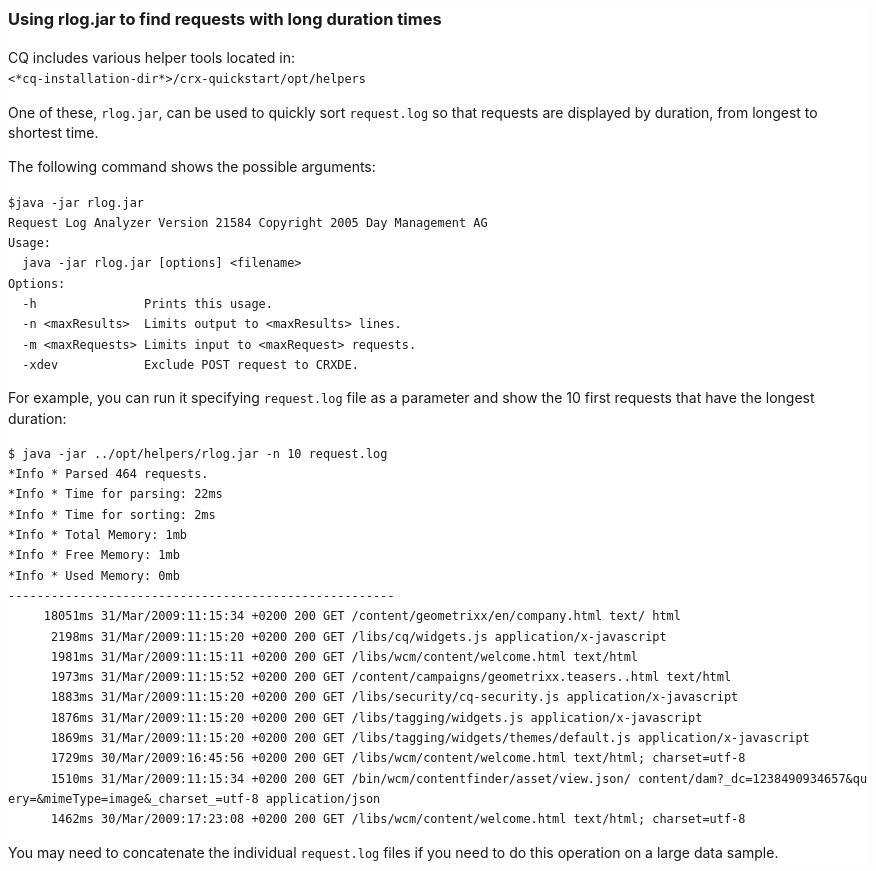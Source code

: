 ### Using rlog.jar to find requests with long duration times

CQ includes various helper tools located in:  
`<*cq-installation-dir*>/crx-quickstart/opt/helpers`

One of these, `rlog.jar`, can be used to quickly sort `request.log` so that requests are displayed by duration, from longest to shortest time.

The following command shows the possible arguments:

```shell
$java -jar rlog.jar 
Request Log Analyzer Version 21584 Copyright 2005 Day Management AG 
Usage: 
  java -jar rlog.jar [options] <filename> 
Options: 
  -h               Prints this usage. 
  -n <maxResults>  Limits output to <maxResults> lines. 
  -m <maxRequests> Limits input to <maxRequest> requests. 
  -xdev            Exclude POST request to CRXDE.
```

For example, you can run it specifying `request.log` file as a parameter and show the 10 first requests that have the longest duration:

```shell
$ java -jar ../opt/helpers/rlog.jar -n 10 request.log 
*Info * Parsed 464 requests. 
*Info * Time for parsing: 22ms 
*Info * Time for sorting: 2ms 
*Info * Total Memory: 1mb 
*Info * Free Memory: 1mb 
*Info * Used Memory: 0mb 
------------------------------------------------------ 
     18051ms 31/Mar/2009:11:15:34 +0200 200 GET /content/geometrixx/en/company.html text/ html 
      2198ms 31/Mar/2009:11:15:20 +0200 200 GET /libs/cq/widgets.js application/x-javascript 
      1981ms 31/Mar/2009:11:15:11 +0200 200 GET /libs/wcm/content/welcome.html text/html 
      1973ms 31/Mar/2009:11:15:52 +0200 200 GET /content/campaigns/geometrixx.teasers..html text/html 
      1883ms 31/Mar/2009:11:15:20 +0200 200 GET /libs/security/cq-security.js application/x-javascript 
      1876ms 31/Mar/2009:11:15:20 +0200 200 GET /libs/tagging/widgets.js application/x-javascript
      1869ms 31/Mar/2009:11:15:20 +0200 200 GET /libs/tagging/widgets/themes/default.js application/x-javascript 
      1729ms 30/Mar/2009:16:45:56 +0200 200 GET /libs/wcm/content/welcome.html text/html; charset=utf-8 
      1510ms 31/Mar/2009:11:15:34 +0200 200 GET /bin/wcm/contentfinder/asset/view.json/ content/dam?_dc=1238490934657&query=&mimeType=image&_charset_=utf-8 application/json 
      1462ms 30/Mar/2009:17:23:08 +0200 200 GET /libs/wcm/content/welcome.html text/html; charset=utf-8 
```

You may need to concatenate the individual `request.log` files if you need to do this operation on a large data sample.
